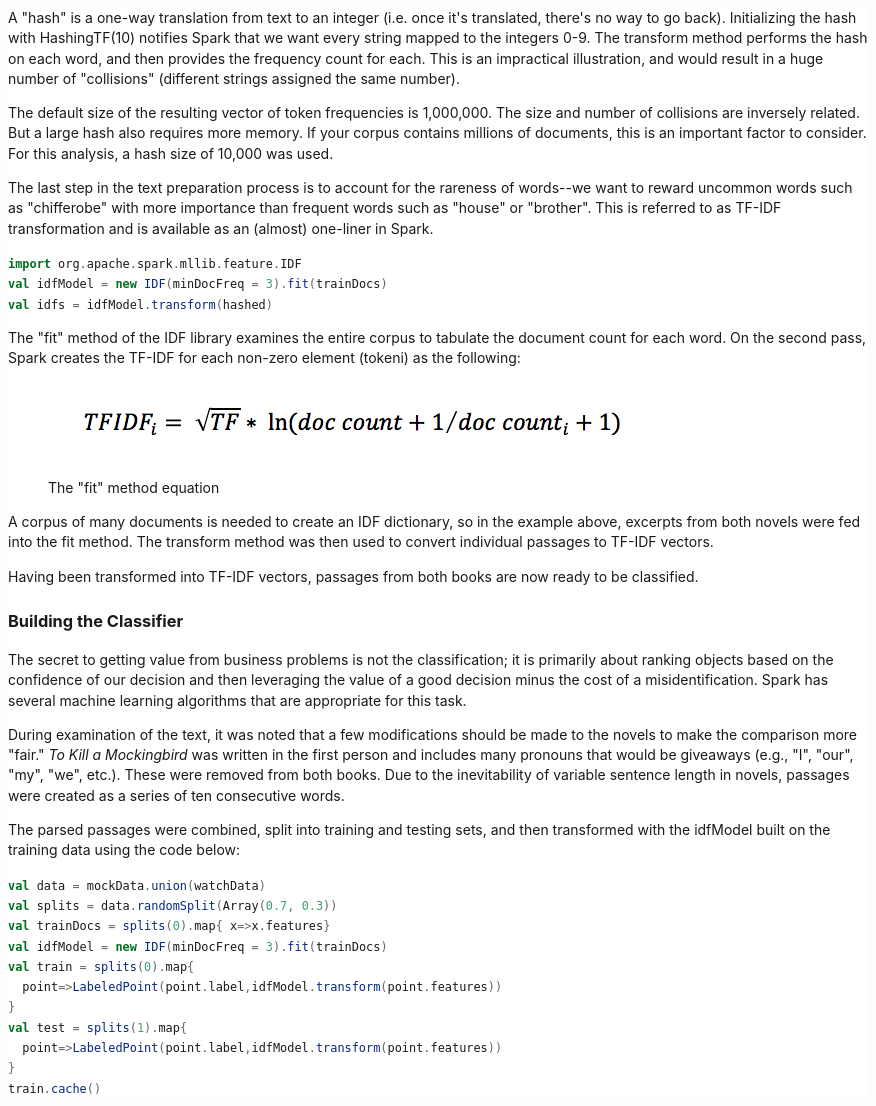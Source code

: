 A "hash" is a one-way translation from text to an integer (i.e. once it's translated, there's no way to go back). Initializing the hash with HashingTF(10) notifies Spark that we want every string mapped to the integers 0-9. The transform method performs the hash on each word, and then provides the frequency count for each. This is an impractical illustration, and would result in a huge number of "collisions" (different strings assigned the same number).

The default size of the resulting vector of token frequencies is 1,000,000. The size and number of collisions are inversely related. But a large hash also requires more memory. If your corpus contains millions of documents, this is an important factor to consider. For this analysis, a hash size of 10,000 was used.

The last step in the text preparation process is to account for the rareness of words--we want to reward uncommon words such as "chifferobe" with more importance than frequent words such as "house" or "brother". This is referred to as TF-IDF transformation and is available as an (almost) one-liner in Spark.

```scala
import org.apache.spark.mllib.feature.IDF
val idfModel = new IDF(minDocFreq = 3).fit(trainDocs)
val idfs = idfModel.transform(hashed)
```

The "fit" method of the IDF library examines the entire corpus to tabulate the document count for each word. On the second pass, Spark creates the TF-IDF for each non-zero element (tokeni) as the following: 
<figure><img alt="The fit method" src="images/MockingBird-fig1.png" /><figcaption>The "fit" method equation</figcaption></figure>

A corpus of many documents is needed to create an IDF dictionary, so in the example above, excerpts from both novels were fed into the fit method. The transform method was then used to convert individual passages to TF-IDF vectors.

Having been transformed into TF-IDF vectors, passages from both books are now ready to be classified.

### Building the Classifier
The secret to getting value from business problems is not the classification; it is primarily about ranking objects based on the confidence of our decision and then leveraging the value of a good decision minus the cost of a misidentification. Spark has several machine learning algorithms that are appropriate for this task.

During examination of the text, it was noted that a few modifications should be made to the novels to make the comparison more "fair." _To Kill a Mockingbird_ was written in the first person and includes many pronouns that would be giveaways (e.g., "I", "our", "my", "we", etc.). These were removed from both books. Due to the inevitability of variable sentence length in novels, passages were created as a series of ten consecutive words.

The parsed passages were combined, split into training and testing sets, and then transformed with the idfModel built on the training data using the code below:

```scala
val data = mockData.union(watchData)
val splits = data.randomSplit(Array(0.7, 0.3))
val trainDocs = splits(0).map{ x=>x.features}
val idfModel = new IDF(minDocFreq = 3).fit(trainDocs)
val train = splits(0).map{
  point=>LabeledPoint(point.label,idfModel.transform(point.features))
}
val test = splits(1).map{
  point=>LabeledPoint(point.label,idfModel.transform(point.features))
}
train.cache()
```
